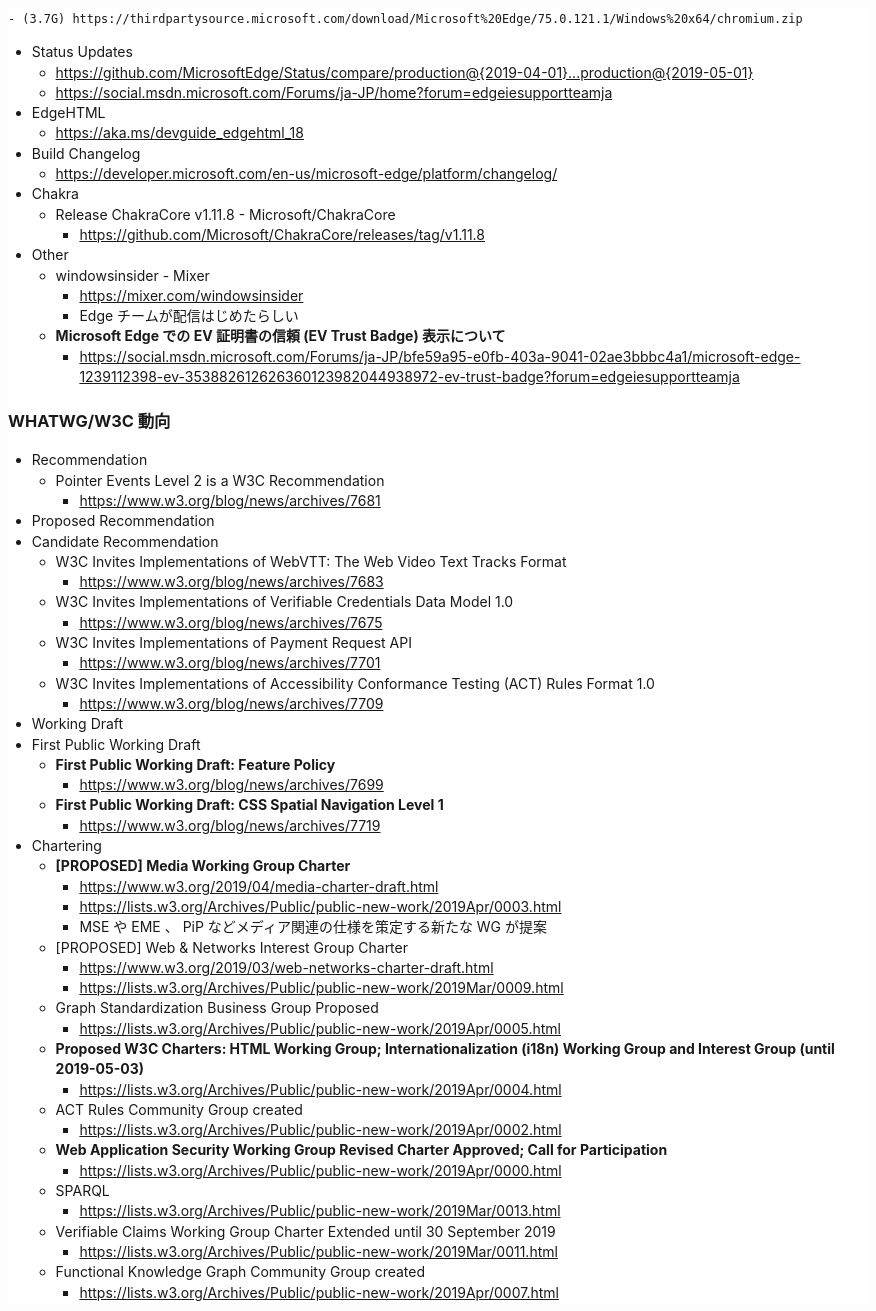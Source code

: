     - (3.7G) https://thirdpartysource.microsoft.com/download/Microsoft%20Edge/75.0.121.1/Windows%20x64/chromium.zip
- Status Updates
  - https://github.com/MicrosoftEdge/Status/compare/production@{2019-04-01}...production@{2019-05-01}
  - https://social.msdn.microsoft.com/Forums/ja-JP/home?forum=edgeiesupportteamja
- EdgeHTML
  - https://aka.ms/devguide_edgehtml_18
- Build Changelog
  - https://developer.microsoft.com/en-us/microsoft-edge/platform/changelog/
- Chakra
  - Release ChakraCore v1.11.8 - Microsoft/ChakraCore
    - https://github.com/Microsoft/ChakraCore/releases/tag/v1.11.8
- Other
  - windowsinsider - Mixer
    - https://mixer.com/windowsinsider
    - Edge チームが配信はじめたらしい
  - **Microsoft Edge での EV 証明書の信頼 (EV Trust Badge) 表示について**
    - https://social.msdn.microsoft.com/Forums/ja-JP/bfe59a95-e0fb-403a-9041-02ae3bbbc4a1/microsoft-edge-1239112398-ev-353882612626360123982044938972-ev-trust-badge?forum=edgeiesupportteamja

### WHATWG/W3C 動向

- Recommendation
  - Pointer Events Level 2 is a W3C Recommendation
    - https://www.w3.org/blog/news/archives/7681
- Proposed Recommendation
- Candidate Recommendation
  - W3C Invites Implementations of WebVTT: The Web Video Text Tracks Format
    - https://www.w3.org/blog/news/archives/7683
  - W3C Invites Implementations of Verifiable Credentials Data Model 1.0
    - https://www.w3.org/blog/news/archives/7675
  - W3C Invites Implementations of Payment Request API
    - https://www.w3.org/blog/news/archives/7701
  - W3C Invites Implementations of Accessibility Conformance Testing (ACT) Rules Format 1.0
    - https://www.w3.org/blog/news/archives/7709
- Working Draft
- First Public Working Draft
  - **First Public Working Draft: Feature Policy**
    - https://www.w3.org/blog/news/archives/7699
  - **First Public Working Draft: CSS Spatial Navigation Level 1**
    - https://www.w3.org/blog/news/archives/7719
- Chartering
  - **[PROPOSED] Media Working Group Charter**
    - https://www.w3.org/2019/04/media-charter-draft.html
    - https://lists.w3.org/Archives/Public/public-new-work/2019Apr/0003.html
    - MSE や EME 、 PiP などメディア関連の仕様を策定する新たな WG が提案
  - [PROPOSED] Web & Networks Interest Group Charter
    - https://www.w3.org/2019/03/web-networks-charter-draft.html
    - https://lists.w3.org/Archives/Public/public-new-work/2019Mar/0009.html
  - Graph Standardization Business Group Proposed
    - https://lists.w3.org/Archives/Public/public-new-work/2019Apr/0005.html
  - **Proposed W3C Charters: HTML Working Group; Internationalization (i18n) Working Group and Interest Group (until 2019-05-03)**
    - https://lists.w3.org/Archives/Public/public-new-work/2019Apr/0004.html
  - ACT Rules Community Group created
    - https://lists.w3.org/Archives/Public/public-new-work/2019Apr/0002.html
  - **Web Application Security Working Group Revised Charter Approved; Call for Participation**
    - https://lists.w3.org/Archives/Public/public-new-work/2019Apr/0000.html
  - SPARQL
    - https://lists.w3.org/Archives/Public/public-new-work/2019Mar/0013.html
  - Verifiable Claims Working Group Charter Extended until 30 September 2019
    - https://lists.w3.org/Archives/Public/public-new-work/2019Mar/0011.html
  - Functional Knowledge Graph Community Group created
    - https://lists.w3.org/Archives/Public/public-new-work/2019Apr/0007.html